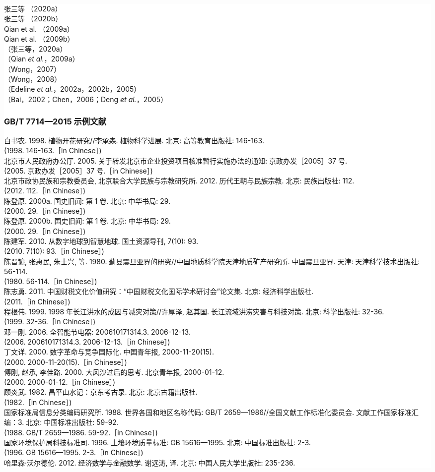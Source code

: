张三等 （2020a）<br>
张三等 （2020b）<br>
Qian et al. （2009a）<br>
Qian et al. （2009b）<br>
（张三等，2020a）<br>
（Qian <i>et al.</i>，2009a）<br>
（Wong，2007）<br>
（Wong，2008）<br>
（Edeline <i>et al.</i>，2002a，2002b，2005）<br>
（Bai，2002；Chen，2006；Deng <i>et al.</i>，2005）<br>


### GB/T 7714—2015 示例文献



<div class="csl-bib-body maxoffset-104 second-field-align-false hangingindent-true">
  <div class="csl-entry">白书农. 1998. 植物开花研究//李承森. 植物科学进展. 北京: 高等教育出版社: 146-163.
    <div class="csl-block">(1998. 146-163.［in Chinese］)</div>
  </div>
  <div class="csl-entry">北京市人民政府办公厅. 2005. 关于转发北京市企业投资项目核准暂行实施办法的通知: 京政办发［2005］37 号.
    <div class="csl-block">(2005. 京政办发［2005］37 号.［in Chinese］)</div>
  </div>
  <div class="csl-entry">北京市政协民族和宗教委员会, 北京联合大学民族与宗教研究所. 2012. 历代王朝与民族宗教. 北京: 民族出版社: 112.
    <div class="csl-block">(2012. 112.［in Chinese］)</div>
  </div>
  <div class="csl-entry">陈登原. 2000a. 国史旧闻: 第 1 卷. 北京: 中华书局: 29.
    <div class="csl-block">(2000. 29.［in Chinese］)</div>
  </div>
  <div class="csl-entry">陈登原. 2000b. 国史旧闻: 第 1 卷. 北京: 中华书局: 29.
    <div class="csl-block">(2000. 29.［in Chinese］)</div>
  </div>
  <div class="csl-entry">陈建军. 2010. 从数字地球到智慧地球. 国土资源导刊, 7(10): 93.
    <div class="csl-block">(2010. 7(10): 93.［in Chinese］)</div>
  </div>
  <div class="csl-entry">陈晋镳, 张惠民, 朱士兴, 等. 1980. 蓟县震旦亚界的研究//中国地质科学院天津地质矿产研究所. 中国震旦亚界. 天津: 天津科学技术出版社: 56-114.
    <div class="csl-block">(1980. 56-114.［in Chinese］)</div>
  </div>
  <div class="csl-entry">陈志勇. 2011. 中国财税文化价值研究：“中国财税文化国际学术研讨会”论文集. 北京: 经济科学出版社.
    <div class="csl-block">(2011.［in Chinese］)</div>
  </div>
  <div class="csl-entry">程根伟. 1999. 1998 年长江洪水的成因与减灾对策//许厚泽, 赵其国. 长江流域洪涝灾害与科技对策. 北京: 科学出版社: 32-36.
    <div class="csl-block">(1999. 32-36.［in Chinese］)</div>
  </div>
  <div class="csl-entry">邓一刚. 2006. 全智能节电器: 200610171314.3. 2006-12-13.
    <div class="csl-block">(2006. 200610171314.3. 2006-12-13.［in Chinese］)</div>
  </div>
  <div class="csl-entry">丁文详. 2000. 数字革命与竞争国际化. 中国青年报, 2000-11-20(15).
    <div class="csl-block">(2000. 2000-11-20(15).［in Chinese］)</div>
  </div>
  <div class="csl-entry">傅刚, 赵承, 李佳路. 2000. 大风沙过后的思考. 北京青年报, 2000-01-12.
    <div class="csl-block">(2000. 2000-01-12.［in Chinese］)</div>
  </div>
  <div class="csl-entry">顾炎武. 1982. 昌平山水记：京东考古录. 北京: 北京古籍出版社.
    <div class="csl-block">(1982.［in Chinese］)</div>
  </div>
  <div class="csl-entry">国家标准局信息分类编码研究所. 1988. 世界各国和地区名称代码: GB/T 2659—1986//全国文献工作标准化委员会. 文献工作国家标准汇编：3. 北京: 中国标准出版社: 59-92.
    <div class="csl-block">(1988. GB/T 2659—1986. 59-92.［in Chinese］)</div>
  </div>
  <div class="csl-entry">国家环境保护局科技标准司. 1996. 土壤环境质量标准: GB 15616—1995. 北京: 中国标准出版社: 2-3.
    <div class="csl-block">(1996. GB 15616—1995. 2-3.［in Chinese］)</div>
  </div>
  <div class="csl-entry">哈里森·沃尔德伦. 2012. 经济数学与金融数学. 谢远涛, 译. 北京: 中国人民大学出版社: 235-236.